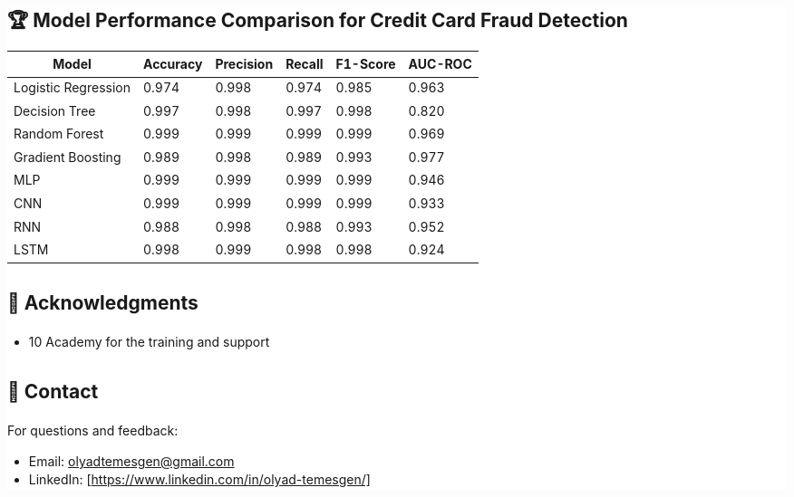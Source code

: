 
## 🏆 Model Performance Comparison for Credit Card Fraud Detection

| Model               | Accuracy | Precision | Recall | F1-Score | AUC-ROC |
|---------------------|----------|-----------|--------|----------|---------|
| Logistic Regression | 0.974    | 0.998     | 0.974  | 0.985    | 0.963   |
| Decision Tree       | 0.997    | 0.998     | 0.997  | 0.998    | 0.820   |
| Random Forest       | 0.999    | 0.999     | 0.999  | 0.999    | 0.969   |
| Gradient Boosting   | 0.989    | 0.998     | 0.989  | 0.993    | 0.977   |
| MLP                 | 0.999    | 0.999     | 0.999  | 0.999    | 0.946   |
| CNN                 | 0.999    | 0.999     | 0.999  | 0.999    | 0.933   |
| RNN                 | 0.988    | 0.998     | 0.988  | 0.993    | 0.952   |
| LSTM                | 0.998    | 0.999     | 0.998  | 0.998    | 0.924   |



## 🙏 Acknowledgments
- 10 Academy for the training and support

## 📧 Contact

For questions and feedback:
- Email: olyadtemesgen@gmail.com
- LinkedIn: [https://www.linkedin.com/in/olyad-temesgen/]
